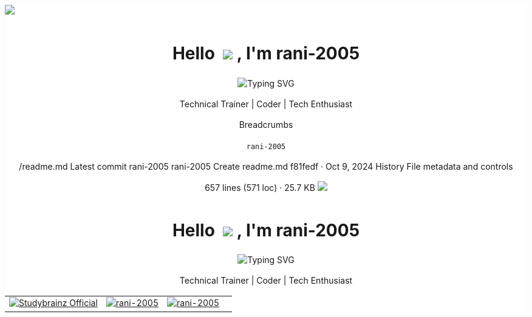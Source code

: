 <img src="https://capsule-render.vercel.app/api?type=waving&color=gradient&height=110&section=header" width="100%">



<h1 align="center">Hello &nbsp;<a href="https://avipatilweb.ml/"><img src="https://raw.githubusercontent.com/avipatilpro/avipatilpro/master/Hi.gif" width="48"></a> , I'm rani-2005</h1>

<p align="center">
<img src="https://readme-typing-svg.herokuapp.com?font=Fira+Code&pause=1000&color=9400D3&center=true&vCenter=true&width=435&lines=Computer+Engineer;Full-Stack+Developer;Cloud+Engineer;AI+Engineer;YouTuber;Streamer;Editor;" alt="Typing SVG" />

</p>

<p align="center">
  Technical Trainer | Coder | Tech Enthusiast
</p>

<div align="center">Breadcrumbs

    rani-2005

/readme.md
Latest commit
rani-2005
rani-2005
Create readme.md
f81fedf
 · 
Oct 9, 2024
History
File metadata and controls

657 lines (571 loc) · 25.7 KB
<img src="https://capsule-render.vercel.app/api?type=waving&color=gradient&height=110&section=header" width="100%">



<h1 align="center">Hello &nbsp;<a href="https://avipatilweb.ml/"><img src="https://raw.githubusercontent.com/avipatilpro/avipatilpro/master/Hi.gif" width="48"></a> , I'm rani-2005</h1>

<p align="center">
<img src="https://readme-typing-svg.herokuapp.com?font=Fira+Code&pause=1000&color=9400D3&center=true&vCenter=true&width=435&lines=Computer+Engineer;Full-Stack+Developer;Cloud+Engineer;AI+Engineer;YouTuber;Streamer;Editor;" alt="Typing SVG" />

</p>

<p align="center">
  Technical Trainer | Coder | Tech Enthusiast
</p>

<div align="center">
<table>
  <tr>
    <td align="center">
      <a href="https://www.youtube.com/@Studybrainzofficial" target="_blank">
        <img src="https://bentos.jkominovic.dev/api/v1/bento-cards?url=https%3A%2F%2Fwww.youtube.com%2F%40Studybrainzofficial&subtitle=@Studybrainzofficial&size=square" alt="Studybrainz Official">
      </a>
    </td>
    <td align="center">
      <a href="https://www.instagram.com/mr_.rafik/" target="_blank">
        <img src="https://bentos.jkominovic.dev/api/v1/bento-cards?url=https%3A%2F%2Fwww.instagram.com%2Fmr_.rafik%2F&subtitle=@mr_.rafik&size=square" alt="rani-2005">
      </a>
    </td>
    <td align="center">
      <a href="https://www.linkedin.com/in/rafik-shah-179875209/" target="_blank">
        <img src="https://bentos.jkominovic.dev/api/v1/bento-cards?url=https%3A%2F%2Fwww.linkedin.com%2Fin%2Frafik-shah-179875209%2F&subtitle=@Rafik+Shah&size=square" alt="rani-2005">
      </a>
    </td>
   <td align="center">
  <a href="https://github.com/RAFIKSHA" target="_blank">